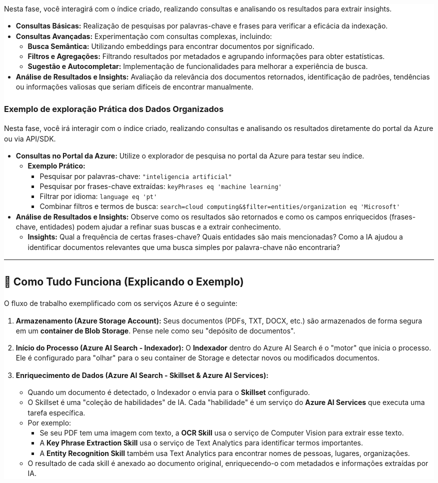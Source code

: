 Nesta fase, você interagirá com o índice criado, realizando consultas e analisando os resultados para extrair insights.

* **Consultas Básicas:** Realização de pesquisas por palavras-chave e frases para verificar a eficácia da indexação.
* **Consultas Avançadas:** Experimentação com consultas complexas, incluindo:
    * **Busca Semântica:** Utilizando embeddings para encontrar documentos por significado.
    * **Filtros e Agregações:** Filtrando resultados por metadados e agrupando informações para obter estatísticas.
    * **Sugestão e Autocompletar:** Implementação de funcionalidades para melhorar a experiência de busca.
* **Análise de Resultados e Insights:** Avaliação da relevância dos documentos retornados, identificação de padrões, tendências ou informações valiosas que seriam difíceis de encontrar manualmente.

### Exemplo de exploração Prática dos Dados Organizados

Nesta fase, você irá interagir com o índice criado, realizando consultas e analisando os resultados diretamente do portal da Azure ou via API/SDK.

* **Consultas no Portal da Azure:** Utilize o explorador de pesquisa no portal da Azure para testar seu índice.
    * **Exemplo Prático:**
        * Pesquisar por palavras-chave: `"inteligencia artificial"`
        * Pesquisar por frases-chave extraídas: `keyPhrases eq 'machine learning'`
        * Filtrar por idioma: `language eq 'pt'`
        * Combinar filtros e termos de busca: `search=cloud computing&$filter=entities/organization eq 'Microsoft'`
* **Análise de Resultados e Insights:** Observe como os resultados são retornados e como os campos enriquecidos (frases-chave, entidades) podem ajudar a refinar suas buscas e a extrair conhecimento.
    * **Insights:** Qual a frequência de certas frases-chave? Quais entidades são mais mencionadas? Como a IA ajudou a identificar documentos relevantes que uma busca simples por palavra-chave não encontraria?

---

## 🧩 Como Tudo Funciona (Explicando o Exemplo)

O fluxo de trabalho exemplificado com os serviços Azure é o seguinte:

1.  **Armazenamento (Azure Storage Account):** Seus documentos (PDFs, TXT, DOCX, etc.) são armazenados de forma segura em um **container de Blob Storage**. Pense nele como seu "depósito de documentos".

2.  **Início do Processo (Azure AI Search - Indexador):** O **Indexador** dentro do Azure AI Search é o "motor" que inicia o processo. Ele é configurado para "olhar" para o seu container de Storage e detectar novos ou modificados documentos.

3.  **Enriquecimento de Dados (Azure AI Search - Skillset & Azure AI Services):**
    * Quando um documento é detectado, o Indexador o envia para o **Skillset** configurado.
    * O Skillset é uma "coleção de habilidades" de IA. Cada "habilidade" é um serviço do **Azure AI Services** que executa uma tarefa específica.
    * Por exemplo:
        * Se seu PDF tem uma imagem com texto, a **OCR Skill** usa o serviço de Computer Vision para extrair esse texto.
        * A **Key Phrase Extraction Skill** usa o serviço de Text Analytics para identificar termos importantes.
        * A **Entity Recognition Skill** também usa Text Analytics para encontrar nomes de pessoas, lugares, organizações.
    * O resultado de cada skill é anexado ao documento original, enriquecendo-o com metadados e informações extraídas por IA.
